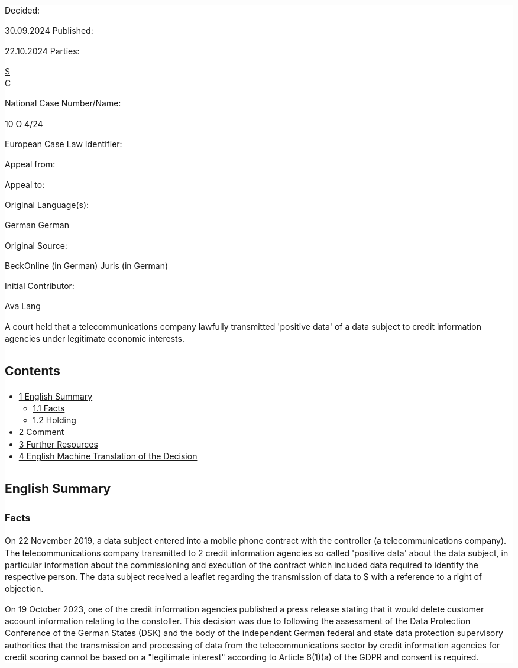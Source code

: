 Decided:

30.09.2024 Published:

22.10.2024 Parties:

[S](https://www.schufa.de/)  
[C](https://www.crif.de/)

National Case Number/Name:

10 O 4/24

European Case Law Identifier:

Appeal from:

Appeal to:

Original Language(s):

[German](/index.php?title=Category:German "Category:German") [German](/index.php?title=Category:German "Category:German")

Original Source:

[BeckOnline (in German)](https://beck-online.beck.de/Dokument?vpath=bibdata%252Fents%252Fgrurrs%252F2024%252Fcont%252Fgrurrs.2024.27118.htm&pos=11&hlwords=on) [Juris (in German)](https://www.juris.de/static/infodienst/autoren/D_NJRE001590352.htm)

Initial Contributor:

Ava Lang

A court held that a telecommunications company lawfully transmitted 'positive data' of a data subject to credit information agencies under legitimate economic interests.

## Contents

*   [1 English Summary](#English_Summary)
    *   [1.1 Facts](#Facts)
    *   [1.2 Holding](#Holding)
*   [2 Comment](#Comment)
*   [3 Further Resources](#Further_Resources)
*   [4 English Machine Translation of the Decision](#English_Machine_Translation_of_the_Decision)

## English Summary

### Facts

On 22 November 2019, a data subject entered into a mobile phone contract with the controller (a telecommunications company). The telecommunications company transmitted to 2 credit information agencies so called 'positive data' about the data subject, in particular information about the commissioning and execution of the contract which included data required to identify the respective person. The data subject received a leaflet regarding the transmission of data to S with a reference to a right of objection.

On 19 October 2023, one of the credit information agencies published a press release stating that it would delete customer account information relating to the constoller. This decision was due to following the assessment of the Data Protection Conference of the German States (DSK) and the body of the independent German federal and state data protection supervisory authorities that the transmission and processing of data from the telecommunications sector by credit information agencies for credit scoring cannot be based on a "legitimate interest" according to Article 6(1)(a) of the GDPR and consent is required.
